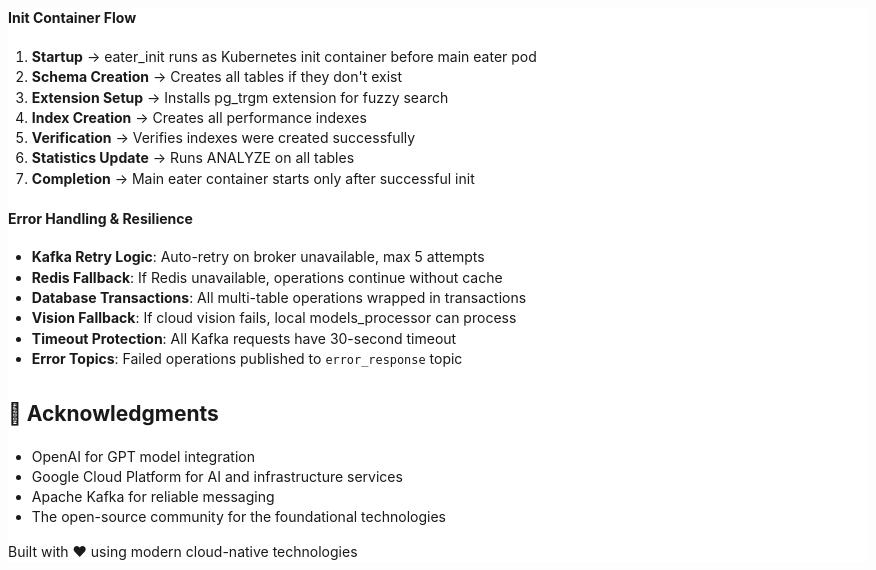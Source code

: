 #### Init Container Flow
1. **Startup** → eater_init runs as Kubernetes init container before main eater pod
2. **Schema Creation** → Creates all tables if they don't exist
3. **Extension Setup** → Installs pg_trgm extension for fuzzy search
4. **Index Creation** → Creates all performance indexes
5. **Verification** → Verifies indexes were created successfully
6. **Statistics Update** → Runs ANALYZE on all tables
7. **Completion** → Main eater container starts only after successful init

#### Error Handling & Resilience
- **Kafka Retry Logic**: Auto-retry on broker unavailable, max 5 attempts
- **Redis Fallback**: If Redis unavailable, operations continue without cache
- **Database Transactions**: All multi-table operations wrapped in transactions
- **Vision Fallback**: If cloud vision fails, local models_processor can process
- **Timeout Protection**: All Kafka requests have 30-second timeout
- **Error Topics**: Failed operations published to `error_response` topic

## 🙏 Acknowledgments

- OpenAI for GPT model integration
- Google Cloud Platform for AI and infrastructure services
- Apache Kafka for reliable messaging
- The open-source community for the foundational technologies



Built with ❤️ using modern cloud-native technologies 